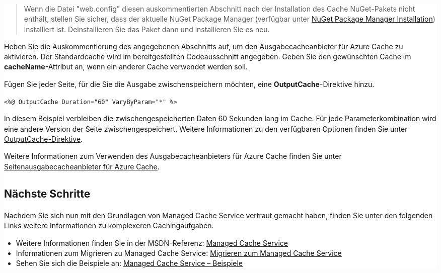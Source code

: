 >Wenn die Datei "web.config" diesen auskommentierten Abschnitt nach der Installation des Cache NuGet-Pakets nicht enthält, stellen Sie sicher, dass der aktuelle NuGet Package Manager (verfügbar unter [NuGet Package Manager Installation][]) installiert ist. Deinstallieren Sie das Paket dann und installieren Sie es neu.

Heben Sie die Auskommentierung des angegebenen Abschnitts auf, um den Ausgabecacheanbieter für Azure Cache zu aktivieren. Der Standardcache wird im bereitgestellten Codeausschnitt angegeben. Geben Sie den gewünschten Cache im **cacheName**-Attribut an, wenn ein anderer Cache verwendet werden soll.

Fügen Sie jeder Seite, für die Sie die Ausgabe zwischenspeichern möchten, eine **OutputCache**-Direktive hinzu.

    <%@ OutputCache Duration="60" VaryByParam="*" %>

In diesem Beispiel verbleiben die zwischengespeicherten Daten 60 Sekunden lang im Cache. Für jede Parameterkombination wird eine andere Version der Seite zwischengespeichert. Weitere Informationen zu den verfügbaren Optionen finden Sie unter [OutputCache-Direktive][].

Weitere Informationen zum Verwenden des Ausgabecacheanbieters für Azure Cache finden Sie unter [Seitenausgabecacheanbieter für Azure Cache][].

<a name="next-steps"></a>
## Nächste Schritte

Nachdem Sie sich nun mit den Grundlagen von Managed Cache Service vertraut gemacht haben, finden Sie unter den folgenden Links weitere Informationen zu komplexeren Cachingaufgaben.

-   Weitere Informationen finden Sie in der MSDN-Referenz: [Managed Cache Service][]
-	Informationen zum Migrieren zu Managed Cache Service: [Migrieren zum Managed Cache Service][]
-   Sehen Sie sich die Beispiele an: [Managed Cache Service – Beispiele][]


[Nächste Schritte]: #next-steps
[What is Azure Managed Cache Service?]: #what-is
[Create an Azure Cache]: #create-cache
[Which type of caching is right for me?]: #choosing-cache
[Prepare Your Visual Studio Project to Use Azure Caching]: #prepare-vs
[Configure Your Application to Use Caching]: #configure-app
[Erste Schritte mit Managed Cache Service]: #getting-started-cache-service
[Erstellen des Caches]: #create-cache
[Konfigurieren des Caches]: #enable-caching
[Konfigurieren der Cacheclients]: #NuGet
[Working with Caches]: #working-with-caches
[Vorgehensweise: Erstellen eines DataCache-Objekts]: #create-cache-object
[Vorgehensweise: Hinzufügen zu und Abrufen eines Objekts aus dem Cache]: #add-object
[Vorgehensweise: Angeben des Ablaufs eines Objekts im Cache]: #specify-expiration
[Vorgehensweise: Speichern des ASP.NET-Sitzungszustands im Cache]: #store-session
[Vorgehensweise: Speichern der ASP.NET-Seitenausgabe im Cache]: #store-page
[Target a Supported .NET Framework Profile]: #prepare-vs-target-net
  

[NewCacheMenu]: ./media/cache-dotnet-how-to-use-service/CacheServiceNewCacheMenu.png

[QuickCreate]: ./media/cache-dotnet-how-to-use-service/CacheServiceQuickCreate.png

[Endpoint]: ./media/cache-dotnet-how-to-use-service/CacheServiceEndpoint.png

[AccessKeys]: ./media/cache-dotnet-how-to-use-service/CacheServiceManageAccessKeys.png

[NuGetPackage]: ./media/cache-dotnet-how-to-use-service/CacheServiceManageNuGetPackage.png

[NuGetPackageMenu]: ./media/cache-dotnet-how-to-use-service/CacheServiceManageNuGetPackagesMenu.png

[NamedCaches]: ./media/cache-dotnet-how-to-use-service/CacheServiceNamedCaches.jpg
  
   

[klassischen Azure-Portal]: https://manage.windowsazure.com/
[How to: Configure a Cache Client Programmatically]: http://msdn.microsoft.com/library/windowsazure/gg618003.aspx
[Sitzungszustandsanbieter für Azure Cache]: http://go.microsoft.com/fwlink/?LinkId=320835
[Azure AppFabric Cache: Caching Session State]: http://www.microsoft.com/showcase/details.aspx?uuid=87c833e9-97a9-42b2-8bb1-7601f9b5ca20
[Seitenausgabecacheanbieter für Azure Cache]: http://go.microsoft.com/fwlink/?LinkId=320837
[Azure Shared Caching]: http://msdn.microsoft.com/library/windowsazure/gg278356.aspx
[Team Blog]: http://blogs.msdn.com/b/windowsazure/
[Azure Caching]: http://www.microsoft.com/showcase/Search.aspx?phrase=azure+caching
[How to Configure Virtual Machine Sizes]: http://go.microsoft.com/fwlink/?LinkId=164387
[Azure Caching Capacity Planning Considerations]: http://go.microsoft.com/fwlink/?LinkId=320167
[Azure Caching]: http://go.microsoft.com/fwlink/?LinkId=252658
[How to: Set the Cacheability of an ASP.NET Page Declaratively]: http://msdn.microsoft.com/library/zd1ysf1y.aspx
[How to: Set a Page's Cacheability Programmatically]: http://msdn.microsoft.com/library/z852zf6b.aspx
[Azure Managed Cache Service]: http://go.microsoft.com/fwlink/?LinkId=320830
[Managed Cache Service]: http://go.microsoft.com/fwlink/?LinkId=320830
[OutputCache-Direktive]: http://go.microsoft.com/fwlink/?LinkId=251979
[Problembehandlung und Diagnose]: http://go.microsoft.com/fwlink/?LinkId=320839
[NuGet Package Manager Installation]: http://go.microsoft.com/fwlink/?LinkId=240311
[Cache – Preisdetails]: http://www.windowsazure.com/pricing/details/cache/
[Cacheangebote]: http://go.microsoft.com/fwlink/?LinkId=317277
[Capacity planning]: http://go.microsoft.com/fwlink/?LinkId=320167
[Ablauf und Entfernung]: http://go.microsoft.com/fwlink/?LinkId=317278
[Hohe Verfügbarkeit]: http://go.microsoft.com/fwlink/?LinkId=317329
[Benachrichtigungen]: http://go.microsoft.com/fwlink/?LinkId=317276
[Migrieren zum Managed Cache Service]: http://go.microsoft.com/fwlink/?LinkId=317347
[Managed Cache Service – Beispiele]: http://go.microsoft.com/fwlink/?LinkId=320840
[New-AzureManagedCache]: http://go.microsoft.com/fwlink/?LinkId=400495
[Azure Managed Cache Cmdlets]: http://go.microsoft.com/fwlink/?LinkID=398555
[Installieren und Konfigurieren von Azure PowerShell]: http://go.microsoft.com/fwlink/?LinkId=400494
[Add-AzureAccount]: http://msdn.microsoft.com/library/dn495128.aspx
[Select-AzureSubscription]: http://msdn.microsoft.com/library/dn495203.aspx

[Which Azure Cache offering is right for me?]: cache-faq.md#which-azure-cache-offering-is-right-for-me
 

